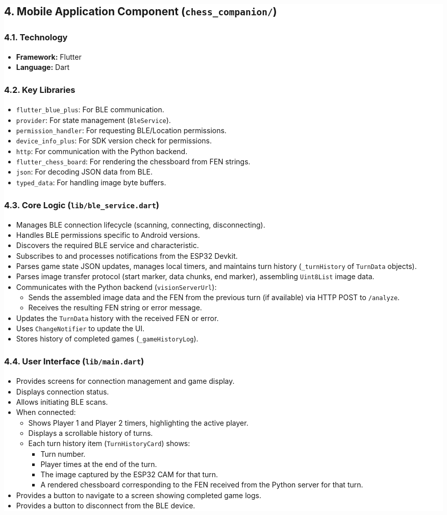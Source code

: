 ## 4. Mobile Application Component (`chess_companion/`)

### 4.1. Technology

*   **Framework:** Flutter
*   **Language:** Dart

### 4.2. Key Libraries

*   `flutter_blue_plus`: For BLE communication.
*   `provider`: For state management (`BleService`).
*   `permission_handler`: For requesting BLE/Location permissions.
*   `device_info_plus`: For SDK version check for permissions.
*   `http`: For communication with the Python backend.
*   `flutter_chess_board`: For rendering the chessboard from FEN strings.
*   `json`: For decoding JSON data from BLE.
*   `typed_data`: For handling image byte buffers.

### 4.3. Core Logic (`lib/ble_service.dart`)

*   Manages BLE connection lifecycle (scanning, connecting, disconnecting).
*   Handles BLE permissions specific to Android versions.
*   Discovers the required BLE service and characteristic.
*   Subscribes to and processes notifications from the ESP32 Devkit.
*   Parses game state JSON updates, manages local timers, and maintains turn history (`_turnHistory` of `TurnData` objects).
*   Parses image transfer protocol (start marker, data chunks, end marker), assembling `Uint8List` image data.
*   Communicates with the Python backend (`visionServerUrl`):
    *   Sends the assembled image data and the FEN from the previous turn (if available) via HTTP POST to `/analyze`.
    *   Receives the resulting FEN string or error message.
*   Updates the `TurnData` history with the received FEN or error.
*   Uses `ChangeNotifier` to update the UI.
*   Stores history of completed games (`_gameHistoryLog`).

### 4.4. User Interface (`lib/main.dart`)

*   Provides screens for connection management and game display.
*   Displays connection status.
*   Allows initiating BLE scans.
*   When connected:
    *   Shows Player 1 and Player 2 timers, highlighting the active player.
    *   Displays a scrollable history of turns.
    *   Each turn history item (`TurnHistoryCard`) shows:
        *   Turn number.
        *   Player times at the end of the turn.
        *   The image captured by the ESP32 CAM for that turn.
        *   A rendered chessboard corresponding to the FEN received from the Python server for that turn.
*   Provides a button to navigate to a screen showing completed game logs.
*   Provides a button to disconnect from the BLE device.
